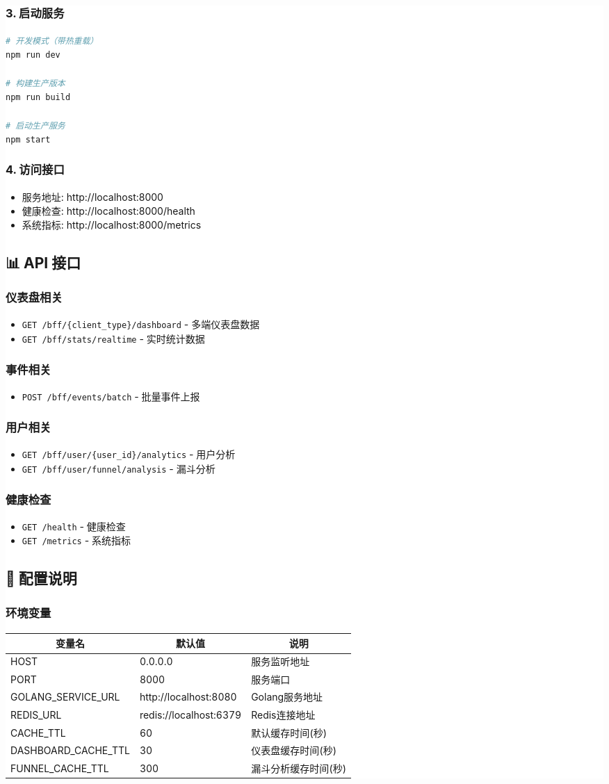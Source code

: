 ### 3. 启动服务

```bash
# 开发模式（带热重载）
npm run dev

# 构建生产版本
npm run build

# 启动生产服务
npm start
```

### 4. 访问接口

- 服务地址: http://localhost:8000
- 健康检查: http://localhost:8000/health
- 系统指标: http://localhost:8000/metrics

## 📊 API 接口

### 仪表盘相关
- `GET /bff/{client_type}/dashboard` - 多端仪表盘数据
- `GET /bff/stats/realtime` - 实时统计数据

### 事件相关
- `POST /bff/events/batch` - 批量事件上报

### 用户相关
- `GET /bff/user/{user_id}/analytics` - 用户分析
- `GET /bff/user/funnel/analysis` - 漏斗分析

### 健康检查
- `GET /health` - 健康检查
- `GET /metrics` - 系统指标

## 🔧 配置说明

### 环境变量

| 变量名 | 默认值 | 说明 |
|--------|--------|------|
| HOST | 0.0.0.0 | 服务监听地址 |
| PORT | 8000 | 服务端口 |
| GOLANG_SERVICE_URL | http://localhost:8080 | Golang服务地址 |
| REDIS_URL | redis://localhost:6379 | Redis连接地址 |
| CACHE_TTL | 60 | 默认缓存时间(秒) |
| DASHBOARD_CACHE_TTL | 30 | 仪表盘缓存时间(秒) |
| FUNNEL_CACHE_TTL | 300 | 漏斗分析缓存时间(秒) |
